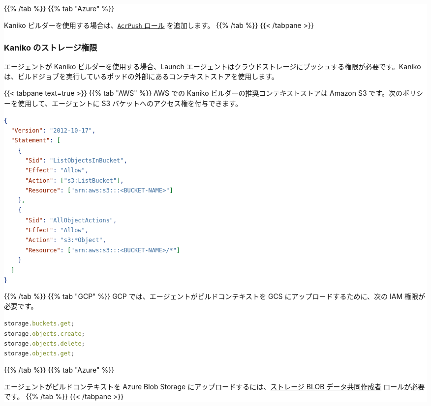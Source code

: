 {{% /tab %}}
{{% tab "Azure" %}}

Kaniko ビルダーを使用する場合は、[`AcrPush` ロール](https://learn.microsoft.com/en-us/azure/container-registry/container-registry-roles?tabs=azure-cli#acrpush) を追加します。
{{% /tab %}}
{{< /tabpane >}}

### Kaniko のストレージ権限

エージェントが Kaniko ビルダーを使用する場合、Launch エージェントはクラウドストレージにプッシュする権限が必要です。Kaniko は、ビルドジョブを実行しているポッドの外部にあるコンテキストストアを使用します。

{{< tabpane text=true >}}
{{% tab "AWS" %}}
AWS での Kaniko ビルダーの推奨コンテキストストアは Amazon S3 です。次のポリシーを使用して、エージェントに S3 バケットへのアクセス権を付与できます。

```json
{
  "Version": "2012-10-17",
  "Statement": [
    {
      "Sid": "ListObjectsInBucket",
      "Effect": "Allow",
      "Action": ["s3:ListBucket"],
      "Resource": ["arn:aws:s3:::<BUCKET-NAME>"]
    },
    {
      "Sid": "AllObjectActions",
      "Effect": "Allow",
      "Action": "s3:*Object",
      "Resource": ["arn:aws:s3:::<BUCKET-NAME>/*"]
    }
  ]
}
```
{{% /tab %}}
{{% tab "GCP" %}}
GCP では、エージェントがビルドコンテキストを GCS にアップロードするために、次の IAM 権限が必要です。

```js
storage.buckets.get;
storage.objects.create;
storage.objects.delete;
storage.objects.get;
```

{{% /tab %}}
{{% tab "Azure" %}}

エージェントがビルドコンテキストを Azure Blob Storage にアップロードするには、[ストレージ BLOB データ共同作成者](https://learn.microsoft.com/en-us/azure/role-based-access-control/built-in-roles#storage-blob-data-contributor) ロールが必要です。
{{% /tab %}}
{{< /tabpane >}}
